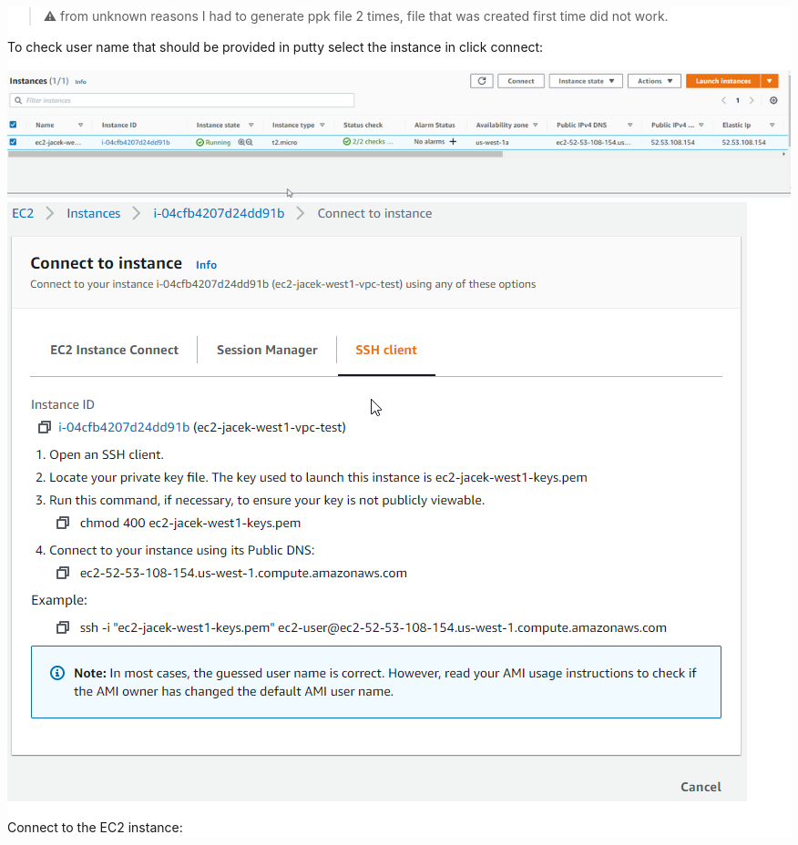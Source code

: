 
> :warning: from unknown reasons I had to generate ppk file 2 times, file that was created first time did not work.

To check user name that should be provided in putty select the instance in click connect:

![vpc-34a-aws-putty.png](images/vpc-34a-aws-putty.png)
![vpc-34b-aws-putty.png](images/vpc-34b-aws-putty.png)

Connect to the EC2 instance:
